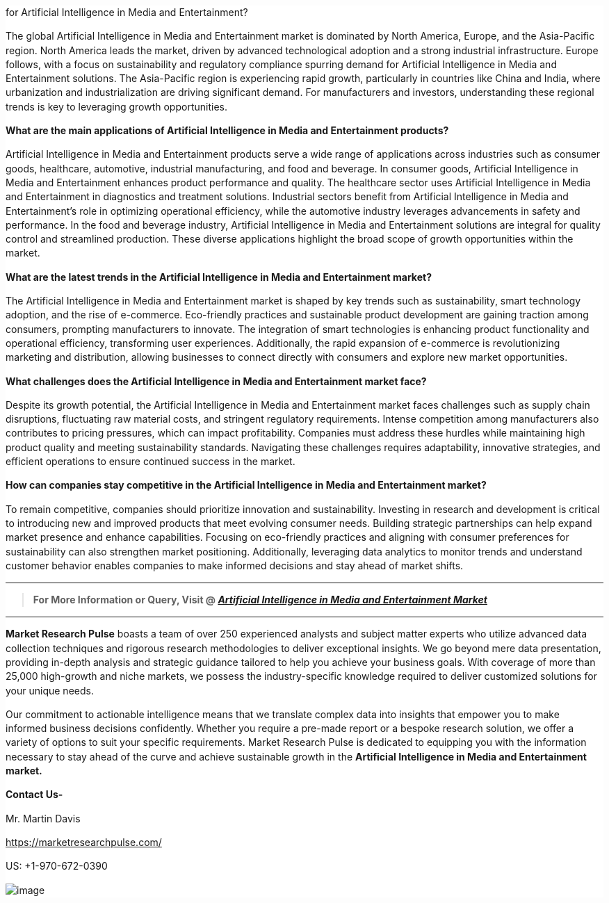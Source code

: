 for Artificial Intelligence in Media and Entertainment?</strong></p><p>The global Artificial Intelligence in Media and Entertainment market is dominated by North America, Europe, and the Asia-Pacific region. North America leads the market, driven by advanced technological adoption and a strong industrial infrastructure. Europe follows, with a focus on sustainability and regulatory compliance spurring demand for Artificial Intelligence in Media and Entertainment solutions. The Asia-Pacific region is experiencing rapid growth, particularly in countries like China and India, where urbanization and industrialization are driving significant demand. For manufacturers and investors, understanding these regional trends is key to leveraging growth opportunities.</p><p><strong>What are the main applications of Artificial Intelligence in Media and Entertainment products?</strong></p><p>Artificial Intelligence in Media and Entertainment products serve a wide range of applications across industries such as consumer goods, healthcare, automotive, industrial manufacturing, and food and beverage. In consumer goods, Artificial Intelligence in Media and Entertainment enhances product performance and quality. The healthcare sector uses Artificial Intelligence in Media and Entertainment in diagnostics and treatment solutions. Industrial sectors benefit from Artificial Intelligence in Media and Entertainment&rsquo;s role in optimizing operational efficiency, while the automotive industry leverages advancements in safety and performance. In the food and beverage industry, Artificial Intelligence in Media and Entertainment solutions are integral for quality control and streamlined production. These diverse applications highlight the broad scope of growth opportunities within the market.</p><p><strong>What are the latest trends in the Artificial Intelligence in Media and Entertainment market?</strong></p><p>The Artificial Intelligence in Media and Entertainment market is shaped by key trends such as sustainability, smart technology adoption, and the rise of e-commerce. Eco-friendly practices and sustainable product development are gaining traction among consumers, prompting manufacturers to innovate. The integration of smart technologies is enhancing product functionality and operational efficiency, transforming user experiences. Additionally, the rapid expansion of e-commerce is revolutionizing marketing and distribution, allowing businesses to connect directly with consumers and explore new market opportunities.</p><p><strong>What challenges does the Artificial Intelligence in Media and Entertainment market face?</strong></p><p>Despite its growth potential, the Artificial Intelligence in Media and Entertainment market faces challenges such as supply chain disruptions, fluctuating raw material costs, and stringent regulatory requirements. Intense competition among manufacturers also contributes to pricing pressures, which can impact profitability. Companies must address these hurdles while maintaining high product quality and meeting sustainability standards. Navigating these challenges requires adaptability, innovative strategies, and efficient operations to ensure continued success in the market.</p><p><strong>How can companies stay competitive in the Artificial Intelligence in Media and Entertainment market?</strong></p><p>To remain competitive, companies should prioritize innovation and sustainability. Investing in research and development is critical to introducing new and improved products that meet evolving consumer needs. Building strategic partnerships can help expand market presence and enhance capabilities. Focusing on eco-friendly practices and aligning with consumer preferences for sustainability can also strengthen market positioning. Additionally, leveraging data analytics to monitor trends and understand customer behavior enables companies to make informed decisions and stay ahead of market shifts.</p><hr /><blockquote><p><strong>For More Information or Query, Visit @&nbsp;<em><a href="https://marketresearchpulse.com/report/99144/artificial-intelligence-in-media-and-entertainment-market?utm_source=Linkedin&utm_medium=0115">Artificial Intelligence in Media and Entertainment Market</a></em></strong></p></blockquote><hr /><p><strong>Market Research Pulse</strong> boasts a team of over 250 experienced analysts and subject matter experts who utilize advanced data collection techniques and rigorous research methodologies to deliver exceptional insights. We go beyond mere data presentation, providing in-depth analysis and strategic guidance tailored to help you achieve your business goals. With coverage of more than 25,000 high-growth and niche markets, we possess the industry-specific knowledge required to deliver customized solutions for your unique needs.</p><p>Our commitment to actionable intelligence means that we translate complex data into insights that empower you to make informed business decisions confidently. Whether you require a pre-made report or a bespoke research solution, we offer a variety of options to suit your specific requirements. Market Research Pulse is dedicated to equipping you with the information necessary to stay ahead of the curve and achieve sustainable growth in the <strong>Artificial Intelligence in Media and Entertainment market.</strong></p><p><strong>Contact Us-</strong></p><p>Mr. Martin Davis</p><p>https://marketresearchpulse.com/</p><p>US: +1-970-672-0390</p>
![image](https://github.com/user-attachments/assets/9b81e6e9-536a-48fb-a378-f70eb561af33)
